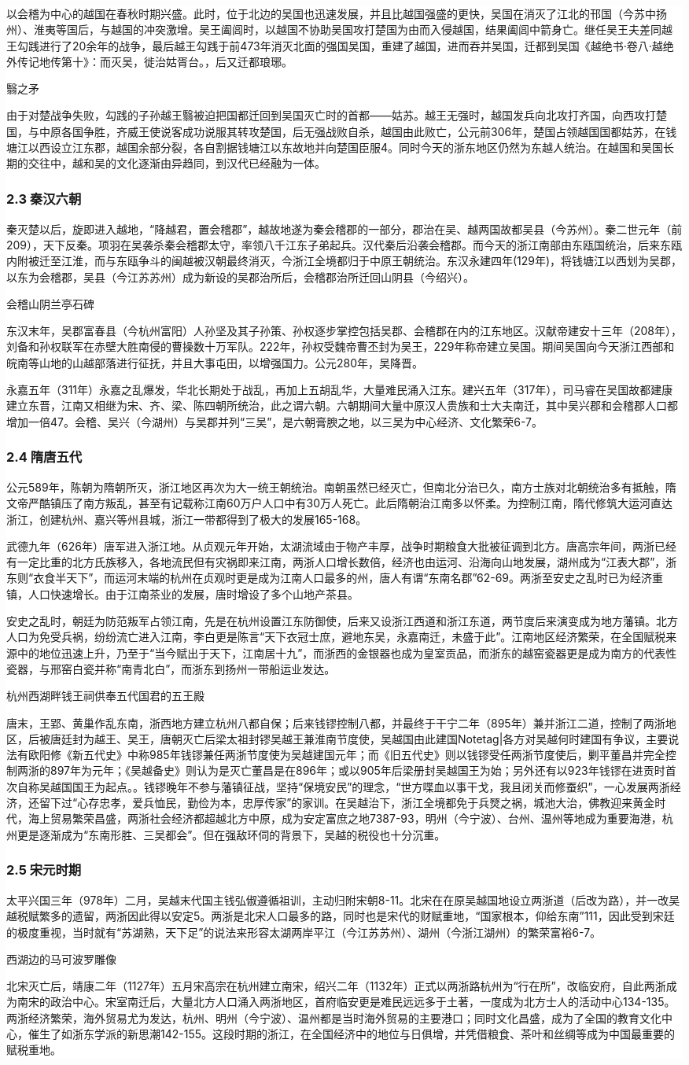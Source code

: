 以会稽为中心的越国在春秋时期兴盛。此时，位于北边的吴国也迅速发展，并且比越国强盛的更快，吴国在消灭了江北的邗国（今苏中扬州）、淮夷等国后，与越国的冲突激增。吴王阖闾时，以越国不协助吴国攻打楚国为由而入侵越国，结果阖闾中箭身亡。继任吴王夫差同越王勾践进行了20余年的战争，最后越王勾践于前473年消灭北面的强国吴国，重建了越国，进而吞并吴国，迁都到吴国《越绝书·卷八·越绝外传记地传第十》：而灭吴，徙治姑胥台。，后又迁都琅琊。

翳之矛

由于对楚战争失败，勾践的子孙越王翳被迫把国都迁回到吴国灭亡时的首都——姑苏。越王无强时，越国发兵向北攻打齐国，向西攻打楚国，与中原各国争胜，齐威王使说客成功说服其转攻楚国，后无强战败自杀，越国由此败亡，公元前306年，楚国占领越国国都姑苏，在钱塘江以西设立江东郡，越国余部分裂，各自割据钱塘江以东故地并向楚国臣服4。同时今天的浙东地区仍然为东越人统治。在越国和吴国长期的交往中，越和吴的文化逐渐由异趋同，到汉代已经融为一体。



### 2.3 秦汉六朝

秦灭楚以后，旋即进入越地，“降越君，置会稽郡”，越故地遂为秦会稽郡的一部分，郡治在吴、越两国故都吴县（今苏州）。秦二世元年（前209），天下反秦。项羽在吴袭杀秦会稽郡太守，率领八千江东子弟起兵。汉代秦后沿袭会稽郡。而今天的浙江南部由东瓯国统治，后来东瓯内附被迁至江淮，而与东瓯争斗的闽越被汉朝最终消灭，今浙江全境都归于中原王朝统治。东汉永建四年(129年)，将钱塘江以西划为吴郡，以东为会稽郡，吴县（今江苏苏州）成为新设的吴郡治所后，会稽郡治所迁回山阴县（今绍兴）。

会稽山阴兰亭石碑

东汉末年，吴郡富春县（今杭州富阳）人孙坚及其子孙策、孙权逐步掌控包括吴郡、会稽郡在内的江东地区。汉献帝建安十三年（208年），刘备和孙权联军在赤壁大胜南侵的曹操数十万军队。222年，孙权受魏帝曹丕封为吴王，229年称帝建立吴国。期间吴国向今天浙江西部和皖南等山地的山越部落进行征抚，并且大事屯田，以增强国力。公元280年，吴降晋。

永嘉五年（311年）永嘉之乱爆发，华北长期处于战乱，再加上五胡乱华，大量难民涌入江东。建兴五年（317年），司马睿在吴国故都建康建立东晋，江南又相继为宋、齐、梁、陈四朝所统治，此之谓六朝。六朝期间大量中原汉人贵族和士大夫南迁，其中吴兴郡和会稽郡人口都增加一倍47。会稽、吴兴（今湖州）与吴郡并列“三吴”，是六朝膏腴之地，以三吴为中心经济、文化繁荣6-7。



### 2.4 隋唐五代

公元589年，陈朝为隋朝所灭，浙江地区再次为大一统王朝统治。南朝虽然已经灭亡，但南北分治已久，南方士族对北朝统治多有抵触，隋文帝严酷镇压了南方叛乱，甚至有记载称江南60万户人口中有30万人死亡。此后隋朝治江南多以怀柔。为控制江南，隋代修筑大运河直达浙江，创建杭州、嘉兴等州县城，浙江一带都得到了极大的发展165-168。

武德九年（626年）唐军进入浙江地。从贞观元年开始，太湖流域由于物产丰厚，战争时期粮食大批被征调到北方。唐高宗年间，两浙已经有一定比重的北方氏族移入，各地流民但有灾祸即来江南，两浙人口增长数倍，经济也由运河、沿海向山地发展，湖州成为“江表大郡”，浙东则“衣食半天下”，而运河末端的杭州在贞观时更是成为江南人口最多的州，唐人有谓“东南名郡”62-69。两浙至安史之乱时已为经济重镇，人口快速增长。由于江南茶业的发展，唐时增设了多个山地产茶县。

安史之乱时，朝廷为防范叛军占领江南，先是在杭州设置江东防御使，后来又设浙江西道和浙江东道，两节度后来演变成为地方藩镇。北方人口为免受兵祸，纷纷流亡进入江南，李白更是陈言“天下衣冠士庶，避地东吴，永嘉南迁，未盛于此”。江南地区经济繁荣，在全国赋税来源中的地位迅速上升，乃至于“当今赋出于天下，江南居十九”，而浙西的金银器也成为皇室贡品，而浙东的越窑瓷器更是成为南方的代表性瓷器，与邢窑白瓷并称“南青北白”，而浙东到扬州一带船运业发达。

杭州西湖畔钱王祠供奉五代国君的五王殿

唐末，王郢、黄巢作乱东南，浙西地方建立杭州八都自保；后来钱镠控制八都，并最终于干宁二年（895年）兼并浙江二道，控制了两浙地区，后被唐廷封为越王、吴王，唐朝灭亡后梁太祖封镠吴越王兼淮南节度使，吴越国由此建国Notetag|各方对吴越何时建国有争议，主要说法有欧阳修《新五代史》中称985年钱镠兼任两浙节度使为吴越建国元年；而《旧五代史》则以钱镠受任两浙节度使后，剿平董昌并完全控制两浙的897年为元年；《吴越备史》则认为是灭亡董昌是在896年；或以905年后梁册封吴越国王为始；另外还有以923年钱镠在进贡时首次自称吴越国国王为起点。。钱镠晚年不参与藩镇征战，坚持“保境安民”的理念，“世方喋血以事干戈，我且闭关而修蚕织”，一心发展两浙经济，还留下过“心存忠孝，爱兵恤民，勤俭为本，忠厚传家”的家训。在吴越治下，浙江全境都免于兵燹之祸，城池大治，佛教迎来黄金时代，海上贸易繁荣昌盛，两浙社会经济都超越北方中原，成为安定富庶之地7387-93，明州（今宁波）、台州、温州等地成为重要海港，杭州更是逐渐成为“东南形胜、三吴都会”。但在强敌环伺的背景下，吴越的税役也十分沉重。



### 2.5 宋元时期

太平兴国三年（978年）二月，吴越末代国主钱弘俶遵循祖训，主动归附宋朝8-11。北宋在在原吴越国地设立两浙道（后改为路），并一改吴越税赋繁多的遗留，两浙因此得以安定5。两浙是北宋人口最多的路，同时也是宋代的财赋重地，“国家根本，仰给东南”111，因此受到宋廷的极度重视，当时就有“苏湖熟，天下足”的说法来形容太湖两岸平江（今江苏苏州）、湖州（今浙江湖州）的繁荣富裕6-7。

西湖边的马可波罗雕像

北宋灭亡后，靖康二年（1127年）五月宋高宗在杭州建立南宋，绍兴二年（1132年）正式以两浙路杭州为“行在所”，改临安府，自此两浙成为南宋的政治中心。宋室南迁后，大量北方人口涌入两浙地区，首府临安更是难民远远多于土著，一度成为北方士人的活动中心134-135。两浙经济繁荣，海外贸易尤为发达，杭州、明州（今宁波）、温州都是当时海外贸易的主要港口；同时文化昌盛，成为了全国的教育文化中心，催生了如浙东学派的新思潮142-155。这段时期的浙江，在全国经济中的地位与日俱增，并凭借粮食、茶叶和丝绸等成为中国最重要的赋税重地。
